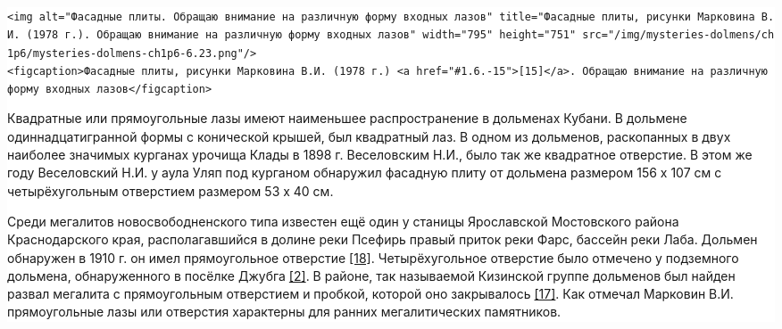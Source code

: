 	<img alt="Фасадные плиты. Обращаю внимание на различную форму входных лазов" title="Фасадные плиты, рисунки Марковина В.И. (1978 г.). Обращаю внимание на различную форму входных лазов" width="795" height="751" src="/img/mysteries-dolmens/ch1p6/mysteries-dolmens-ch1p6-6.23.png"/>
	<figcaption>Фасадные плиты, рисунки Марковина В.И. (1978 г.) <a href="#1.6.-15">[15]</a>. Обращаю внимание на различную форму входных лазов</figcaption>
</figure>

Квадратные или прямоугольные лазы имеют наименьшее распространение в дольменах Кубани. В дольмене одиннадцатигранной формы с конической крышей, был квадратный лаз. В одном из дольменов, раскопанных в двух наиболее значимых курганах урочища Клады в 1898 г. Веселовским Н.И., было так же квадратное отверстие. В этом же году Веселовский Н.И. у аула Уляп под курганом обнаружил фасадную плиту от дольмена размером 156 х 107 см с четырёхугольным отверстием размером 53 х 40 см.

Среди мегалитов новосвободненского типа известен ещё один у станицы Ярославской Мостовского района Краснодарского края, располагавшийся в долине реки Псефирь правый приток реки Фарс, бассейн реки Лаба. Дольмен обнаружен в 1910 г. он имел прямоугольное отверстие [[18]](#1.6.-18). Четырёхугольное отверстие было отмечено у подземного дольмена, обнаруженного в посёлке Джубга [[2]](#1.6.-2). В районе, так называемой Кизинской группе дольменов был найден развал мегалита с прямоугольным отверстием и пробкой, которой оно закрывалось [[17]](#1.6.-17). Как отмечал Марковин В.И. прямоугольные лазы или отверстия характерны для ранних мегалитических памятников.
